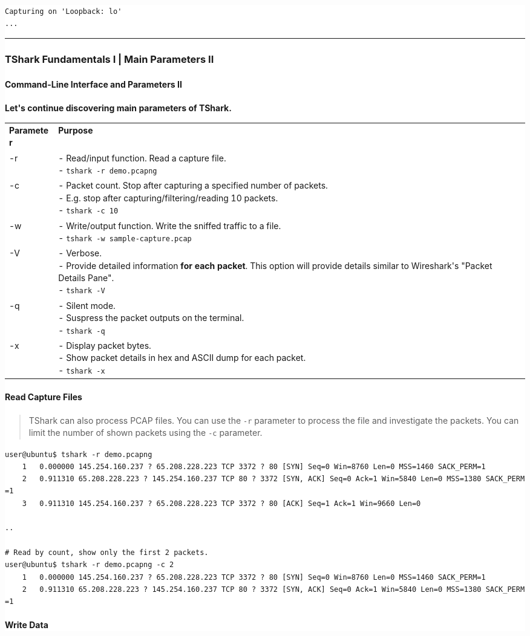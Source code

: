 ```shell-session
Capturing on 'Loopback: lo'
...
```

---

### TShark Fundamentals I | Main Parameters II

#### ﻿﻿Command-Line Interface and Parameters II  

**Let's continue discovering main parameters of TShark.** 

|   |   |
|---|---|
|**Parameter**|**Purpose**|
|-r|- Read/input function. Read a capture file.<br>- `tshark -r demo.pcapng`|
|-c|- Packet count. Stop after capturing a specified number of packets.<br>- E.g. stop after capturing/filtering/reading 10 packets.<br>- `tshark -c 10`|
|-w|- Write/output function. Write the sniffed traffic to a file.<br>- `tshark -w sample-capture.pcap`|
|-V|- Verbose.<br>- Provide detailed information **for each packet**. This option will provide details similar to Wireshark's "Packet Details Pane".<br>- `tshark -V`|
|-q|- Silent mode.<br>- Suspress the packet outputs on the terminal.<br>- `tshark -q`|
|-x|- Display packet bytes.<br>- Show packet details in hex and ASCII dump for each packet.<br>- `tshark -x`|

  
#### Read Capture Files  

>TShark can also process PCAP files. You can use the `-r` parameter to process the file and investigate the packets. You can limit the number of shown packets using the `-c` parameter.

```shell-session
user@ubuntu$ tshark -r demo.pcapng
    1   0.000000 145.254.160.237 ? 65.208.228.223 TCP 3372 ? 80 [SYN] Seq=0 Win=8760 Len=0 MSS=1460 SACK_PERM=1 
    2   0.911310 65.208.228.223 ? 145.254.160.237 TCP 80 ? 3372 [SYN, ACK] Seq=0 Ack=1 Win=5840 Len=0 MSS=1380 SACK_PERM=1 
    3   0.911310 145.254.160.237 ? 65.208.228.223 TCP 3372 ? 80 [ACK] Seq=1 Ack=1 Win=9660 Len=0 

..

# Read by count, show only the first 2 packets.
user@ubuntu$ tshark -r demo.pcapng -c 2
    1   0.000000 145.254.160.237 ? 65.208.228.223 TCP 3372 ? 80 [SYN] Seq=0 Win=8760 Len=0 MSS=1460 SACK_PERM=1 
    2   0.911310 65.208.228.223 ? 145.254.160.237 TCP 80 ? 3372 [SYN, ACK] Seq=0 Ack=1 Win=5840 Len=0 MSS=1380 SACK_PERM=1 
```

  
#### Write Data  
